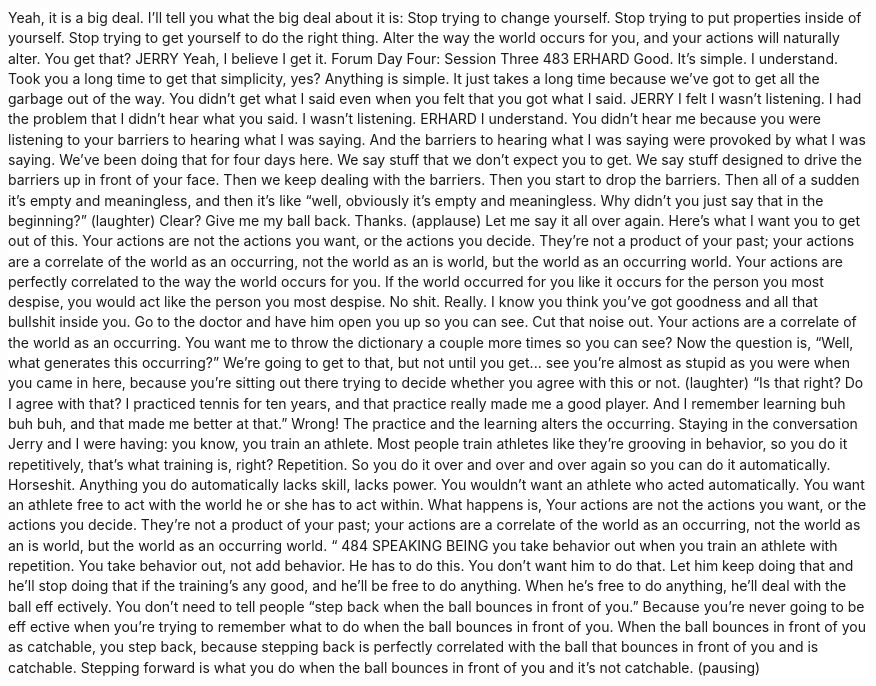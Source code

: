 Yeah, it is a big deal. I’ll tell you what the big deal about it is: Stop trying to change
yourself. Stop trying to put properties inside of yourself. Stop trying to get yourself to do
the right thing. Alter the way the world occurs for you, and your actions will naturally
alter. You get that?
JERRY
Yeah, I believe I get it.
Forum Day Four: Session Three 483
ERHARD
Good. It’s simple. I understand. Took you a long time to get that simplicity, yes? Anything is
simple. It just takes a long time because we’ve got to get all the garbage out of the way. You
didn’t get what I said even when you felt that you got what I said.
JERRY
I felt I wasn’t listening. I had the problem that I didn’t hear what you said. I wasn’t listening.
ERHARD
I understand. You didn’t hear me because you were listening to your barriers to hearing what I
was saying. And the barriers to hearing what I was saying were provoked by what I was saying.
We’ve been doing that for four days here. We say stuff  that we don’t expect you to get. We say
stuff  designed to drive the barriers up in front of your face. Then we keep dealing with the
barriers. Then you start to drop the barriers. Then all of a sudden it’s empty and meaningless,
and then it’s like “well, obviously it’s empty and meaningless. Why didn’t you just say that in
the beginning?”
(laughter)
Clear? Give me my ball back. Thanks.
(applause)
Let me say it all over again. Here’s what I want you to get out of this. Your actions are not the
actions you want, or the actions you decide. They’re not a product of your past; your actions
are a correlate of the world as an occurring, not the world as an is world, but the world as an
occurring world. Your actions are perfectly correlated to the way the world occurs for you. If
the world occurred for you like it occurs for the person you most despise, you would act like
the person you most despise. No shit. Really. I know you think you’ve got goodness and all
that bullshit inside you. Go to the doctor and have him open you up so you can see. Cut that
noise out. Your actions are a correlate of the world as an occurring. You want me to throw the
dictionary a couple more times so you can see? Now the question is, “Well, what generates this
occurring?” We’re going to get to that, but not until you get... see you’re almost as stupid as you
were when you came in here, because you’re sitting out there trying to decide whether you
agree with this or not.
(laughter)
“Is that right? Do I agree with that? I practiced tennis for ten years, and that practice really
made me a good player. And I remember learning buh buh buh, and that made me better at
that.” Wrong! The practice and the learning alters the occurring. Staying in the conversation
Jerry and I were having: you know, you train an athlete. Most people train athletes like they’re
grooving in behavior, so you do it repetitively, that’s what training is, right? Repetition. So you
do it over and over and over again so you can do it automatically. Horseshit. Anything you do
automatically lacks skill, lacks power. You wouldn’t want an athlete who acted automatically.
You want an athlete free to act with the world he or she has to act within. What happens is,
Your actions are not the actions you want, or
the actions you decide. They’re not a product
of your past; your actions are a correlate of the
world as an occurring, not the world as an is
world, but the world as an occurring world.
“
484
SPEAKING BEING
you take behavior out when you train an athlete with repetition. You take behavior out, not add
behavior. He has to do this. You don’t want him to do that. Let him keep doing that and he’ll
stop doing that if the training’s any good, and he’ll be free to do anything. When he’s free to do
anything, he’ll deal with the ball eff ectively. You don’t need to tell people “step back when the
ball bounces in front of you.” Because you’re never going to be eff ective when you’re trying to
remember what to do when the ball bounces in front of you. When the ball bounces in front
of you as catchable, you step back, because stepping back is perfectly correlated with the ball
that bounces in front of you and is catchable. Stepping forward is what you do when the ball
bounces in front of you and it’s not catchable.
(pausing)